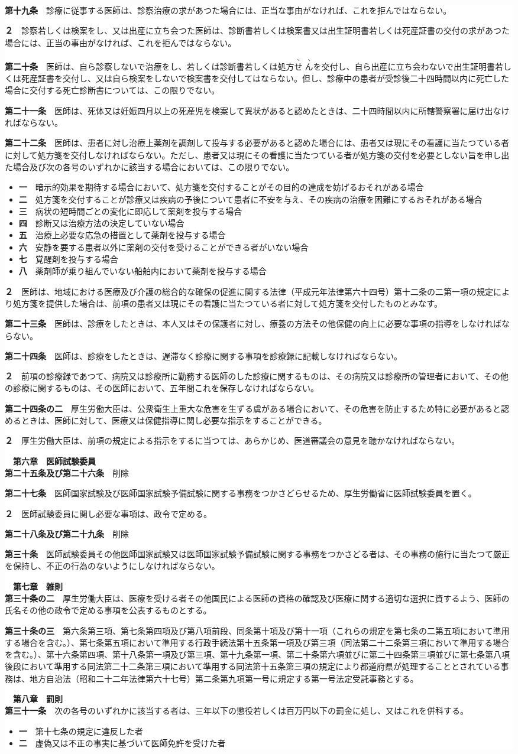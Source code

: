 **第十九条**　診療に従事する医師は、診察治療の求があつた場合には、正当な事由がなければ、これを拒んではならない。  
  
**２**　診察若しくは検案をし、又は出産に立ち会つた医師は、診断書若しくは検案書又は出生証明書若しくは死産証書の交付の求があつた場合には、正当の事由がなければ、これを拒んではならない。  
  
**第二十条**　医師は、自ら診察しないで治療をし、若しくは診断書若しくは処方<ruby>せ<rt>ヽ</rt></ruby>
                <ruby>ん<rt>ヽ</rt></ruby>を交付し、自ら出産に立ち会わないで出生証明書若しくは死産証書を交付し、又は自ら検案をしないで検案書を交付してはならない。但し、診療中の患者が受診後二十四時間以内に死亡した場合に交付する死亡診断書については、この限りでない。  
  
**第二十一条**　医師は、死体又は妊娠四月以上の死産児を検案して異状があると認めたときは、二十四時間以内に所轄警察署に届け出なければならない。  
  
**第二十二条**　医師は、患者に対し治療上薬剤を調剤して投与する必要があると認めた場合には、患者又は現にその看護に当たつている者に対して処方箋を交付しなければならない。ただし、患者又は現にその看護に当たつている者が処方箋の交付を必要としない旨を申し出た場合及び次の各号のいずれかに該当する場合においては、この限りでない。  
* **一**　暗示的効果を期待する場合において、処方箋を交付することがその目的の達成を妨げるおそれがある場合  
* **二**　処方箋を交付することが診療又は疾病の予後について患者に不安を与え、その疾病の治療を困難にするおそれがある場合  
* **三**　病状の短時間ごとの変化に即応して薬剤を投与する場合  
* **四**　診断又は治療方法の決定していない場合  
* **五**　治療上必要な応急の措置として薬剤を投与する場合  
* **六**　安静を要する患者以外に薬剤の交付を受けることができる者がいない場合  
* **七**　覚醒剤を投与する場合  
* **八**　薬剤師が乗り組んでいない船舶内において薬剤を投与する場合  
  
**２**　医師は、地域における医療及び介護の総合的な確保の促進に関する法律（平成元年法律第六十四号）第十二条の二第一項の規定により処方箋を提供した場合は、前項の患者又は現にその看護に当たつている者に対して処方箋を交付したものとみなす。  
  
**第二十三条**　医師は、診療をしたときは、本人又はその保護者に対し、療養の方法その他保健の向上に必要な事項の指導をしなければならない。  
  
**第二十四条**　医師は、診療をしたときは、遅滞なく診療に関する事項を診療録に記載しなければならない。  
  
**２**　前項の診療録であつて、病院又は診療所に勤務する医師のした診療に関するものは、その病院又は診療所の管理者において、その他の診療に関するものは、その医師において、五年間これを保存しなければならない。  
  
**第二十四条の二**　厚生労働大臣は、公衆衛生上重大な危害を生ずる虞がある場合において、その危害を防止するため特に必要があると認めるときは、医師に対して、医療又は保健指導に関し必要な指示をすることができる。  
  
**２**　厚生労働大臣は、前項の規定による指示をするに当つては、あらかじめ、医道審議会の意見を聴かなければならない。  
  
&emsp;**第六章　医師試験委員**  
**第二十五条及び第二十六条**　削除  
  
**第二十七条**　医師国家試験及び医師国家試験予備試験に関する事務をつかさどらせるため、厚生労働省に医師試験委員を置く。  
  
**２**　医師試験委員に関し必要な事項は、政令で定める。  
  
**第二十八条及び第二十九条**　削除  
  
**第三十条**　医師試験委員その他医師国家試験又は医師国家試験予備試験に関する事務をつかさどる者は、その事務の施行に当たつて厳正を保持し、不正の行為のないようにしなければならない。  
  
&emsp;**第七章　雑則**  
**第三十条の二**　厚生労働大臣は、医療を受ける者その他国民による医師の資格の確認及び医療に関する適切な選択に資するよう、医師の氏名その他の政令で定める事項を公表するものとする。  
  
**第三十条の三**　第六条第三項、第七条第四項及び第八項前段、同条第十項及び第十一項（これらの規定を第七条の二第五項において準用する場合を含む。）、第七条第五項において準用する行政手続法第十五条第一項及び第三項（同法第二十二条第三項において準用する場合を含む。）、第十六条第四項、第十八条第一項及び第三項、第十九条第一項、第二十条第六項並びに第二十四条第三項並びに第七条第八項後段において準用する同法第二十二条第三項において準用する同法第十五条第三項の規定により都道府県が処理することとされている事務は、地方自治法（昭和二十二年法律第六十七号）第二条第九項第一号に規定する第一号法定受託事務とする。  
  
&emsp;**第八章　罰則**  
**第三十一条**　次の各号のいずれかに該当する者は、三年以下の懲役若しくは百万円以下の罰金に処し、又はこれを併科する。  
* **一**　第十七条の規定に違反した者  
* **二**　虚偽又は不正の事実に基づいて医師免許を受けた者  
  